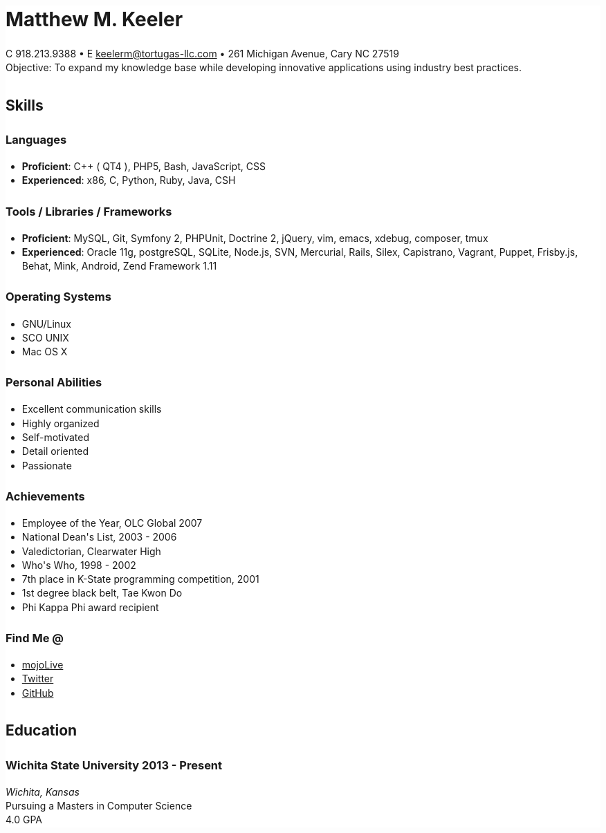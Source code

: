 # Matthew M. Keeler
C 918.213.9388 • E keelerm@tortugas-llc.com • 261 Michigan Avenue, Cary NC 27519  
Objective:  To expand my knowledge base while developing innovative applications using industry best practices.

## Skills
### Languages
* **Proficient**: C++ ( QT4 ), PHP5, Bash, JavaScript, CSS
* **Experienced**: x86, C, Python, Ruby, Java, CSH

### Tools / Libraries / Frameworks
* **Proficient**: MySQL, Git, Symfony 2, PHPUnit, Doctrine 2, jQuery, vim, emacs, xdebug, composer, tmux
* **Experienced**: Oracle 11g, postgreSQL, SQLite, Node.js, SVN, Mercurial,
  Rails, Silex, Capistrano, Vagrant, Puppet, Frisby.js, Behat, Mink, Android,
  Zend Framework 1.11

### Operating Systems
* GNU/Linux
* SCO UNIX
* Mac OS X

### Personal Abilities
* Excellent communication skills
* Highly organized
* Self-motivated
* Detail oriented
* Passionate

### Achievements
* Employee of the Year, OLC Global 2007
* National Dean's List, 2003 - 2006
* Valedictorian, Clearwater High
* Who's Who, 1998 - 2002
* 7th place in K-State programming competition, 2001
* 1st degree black belt, Tae Kwon Do
* Phi Kappa Phi award recipient

### Find Me @
* [mojoLive](http://mojolive.com/profile/keelerm84)
* [Twitter](http://twitter.com/keelerm84)
* [GitHub](http://github.com/keelerm84)

## Education
### Wichita State University 2013 - Present
*Wichita, Kansas*  
Pursuing a Masters in Computer Science  
4.0 GPA
